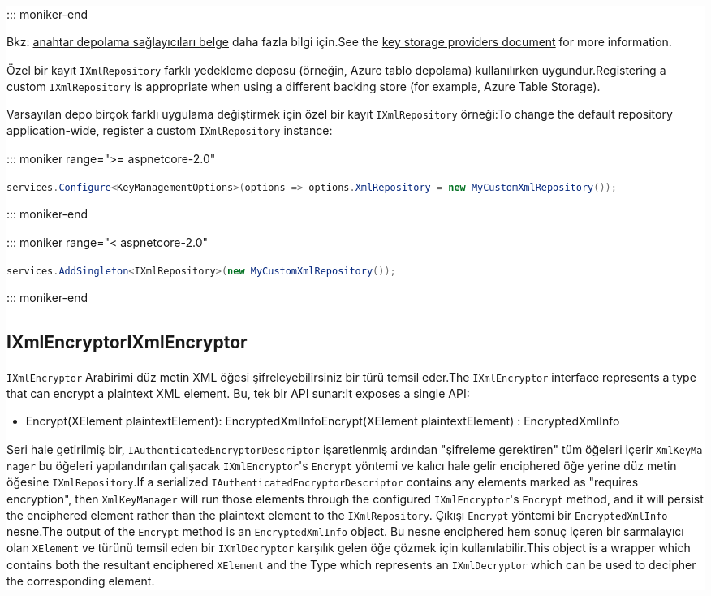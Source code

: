 ::: moniker-end

<span data-ttu-id="9efcb-174">Bkz: [anahtar depolama sağlayıcıları belge](xref:security/data-protection/implementation/key-storage-providers) daha fazla bilgi için.</span><span class="sxs-lookup"><span data-stu-id="9efcb-174">See the [key storage providers document](xref:security/data-protection/implementation/key-storage-providers) for more information.</span></span>

<span data-ttu-id="9efcb-175">Özel bir kayıt `IXmlRepository` farklı yedekleme deposu (örneğin, Azure tablo depolama) kullanılırken uygundur.</span><span class="sxs-lookup"><span data-stu-id="9efcb-175">Registering a custom `IXmlRepository` is appropriate when using a different backing store (for example, Azure Table Storage).</span></span>

<span data-ttu-id="9efcb-176">Varsayılan depo birçok farklı uygulama değiştirmek için özel bir kayıt `IXmlRepository` örneği:</span><span class="sxs-lookup"><span data-stu-id="9efcb-176">To change the default repository application-wide, register a custom `IXmlRepository` instance:</span></span>

::: moniker range=">= aspnetcore-2.0"

```csharp
services.Configure<KeyManagementOptions>(options => options.XmlRepository = new MyCustomXmlRepository());
```

::: moniker-end

::: moniker range="< aspnetcore-2.0"

```csharp
services.AddSingleton<IXmlRepository>(new MyCustomXmlRepository());
```

::: moniker-end

## <a name="ixmlencryptor"></a><span data-ttu-id="9efcb-177">IXmlEncryptor</span><span class="sxs-lookup"><span data-stu-id="9efcb-177">IXmlEncryptor</span></span>

<span data-ttu-id="9efcb-178">`IXmlEncryptor` Arabirimi düz metin XML öğesi şifreleyebilirsiniz bir türü temsil eder.</span><span class="sxs-lookup"><span data-stu-id="9efcb-178">The `IXmlEncryptor` interface represents a type that can encrypt a plaintext XML element.</span></span> <span data-ttu-id="9efcb-179">Bu, tek bir API sunar:</span><span class="sxs-lookup"><span data-stu-id="9efcb-179">It exposes a single API:</span></span>

* <span data-ttu-id="9efcb-180">Encrypt(XElement plaintextElement): EncryptedXmlInfo</span><span class="sxs-lookup"><span data-stu-id="9efcb-180">Encrypt(XElement plaintextElement) : EncryptedXmlInfo</span></span>

<span data-ttu-id="9efcb-181">Seri hale getirilmiş bir, `IAuthenticatedEncryptorDescriptor` işaretlenmiş ardından "şifreleme gerektiren" tüm öğeleri içerir `XmlKeyManager` bu öğeleri yapılandırılan çalışacak `IXmlEncryptor`'s `Encrypt` yöntemi ve kalıcı hale gelir enciphered öğe yerine düz metin öğesine `IXmlRepository`.</span><span class="sxs-lookup"><span data-stu-id="9efcb-181">If a serialized `IAuthenticatedEncryptorDescriptor` contains any elements marked as "requires encryption", then `XmlKeyManager` will run those elements through the configured `IXmlEncryptor`'s `Encrypt` method, and it will persist the enciphered element rather than the plaintext element to the `IXmlRepository`.</span></span> <span data-ttu-id="9efcb-182">Çıkışı `Encrypt` yöntemi bir `EncryptedXmlInfo` nesne.</span><span class="sxs-lookup"><span data-stu-id="9efcb-182">The output of the `Encrypt` method is an `EncryptedXmlInfo` object.</span></span> <span data-ttu-id="9efcb-183">Bu nesne enciphered hem sonuç içeren bir sarmalayıcı olan `XElement` ve türünü temsil eden bir `IXmlDecryptor` karşılık gelen öğe çözmek için kullanılabilir.</span><span class="sxs-lookup"><span data-stu-id="9efcb-183">This object is a wrapper which contains both the resultant enciphered `XElement` and the Type which represents an `IXmlDecryptor` which can be used to decipher the corresponding element.</span></span>
